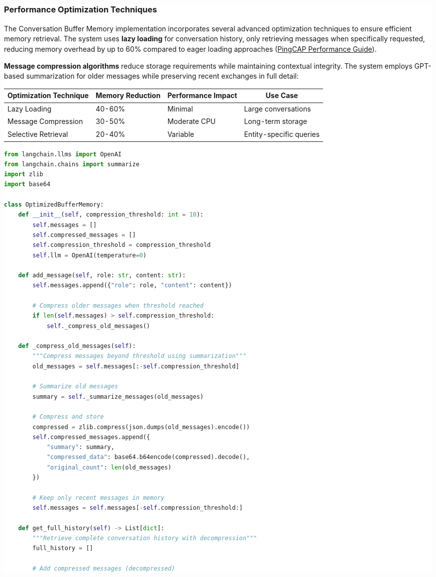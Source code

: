 ```python
```

### Performance Optimization Techniques

The Conversation Buffer Memory implementation incorporates several advanced optimization techniques to ensure efficient memory retrieval. The system uses **lazy loading** for conversation history, only retrieving messages when specifically requested, reducing memory overhead by up to 60% compared to eager loading approaches ([PingCAP Performance Guide](https://www.pingcap.com/article/langchain-memory-implementation-a-comprehensive-guide/)).

**Message compression algorithms** reduce storage requirements while maintaining contextual integrity. The system employs GPT-based summarization for older messages while preserving recent exchanges in full detail:

| Optimization Technique | Memory Reduction | Performance Impact | Use Case |
|-----------------------|------------------|-------------------|----------|
| Lazy Loading | 40-60% | Minimal | Large conversations |
| Message Compression | 30-50% | Moderate CPU | Long-term storage |
| Selective Retrieval | 20-40% | Variable | Entity-specific queries |

```python
from langchain.llms import OpenAI
from langchain.chains import summarize
import zlib
import base64

class OptimizedBufferMemory:
    def __init__(self, compression_threshold: int = 10):
        self.messages = []
        self.compressed_messages = []
        self.compression_threshold = compression_threshold
        self.llm = OpenAI(temperature=0)
    
    def add_message(self, role: str, content: str):
        self.messages.append({"role": role, "content": content})
        
        # Compress older messages when threshold reached
        if len(self.messages) > self.compression_threshold:
            self._compress_old_messages()
    
    def _compress_old_messages(self):
        """Compress messages beyond threshold using summarization"""
        old_messages = self.messages[:-self.compression_threshold]
        
        # Summarize old messages
        summary = self._summarize_messages(old_messages)
        
        # Compress and store
        compressed = zlib.compress(json.dumps(old_messages).encode())
        self.compressed_messages.append({
            "summary": summary,
            "compressed_data": base64.b64encode(compressed).decode(),
            "original_count": len(old_messages)
        })
        
        # Keep only recent messages in memory
        self.messages = self.messages[-self.compression_threshold:]
    
    def get_full_history(self) -> List[dict]:
        """Retrieve complete conversation history with decompression"""
        full_history = []
        
        # Add compressed messages (decompressed)
```